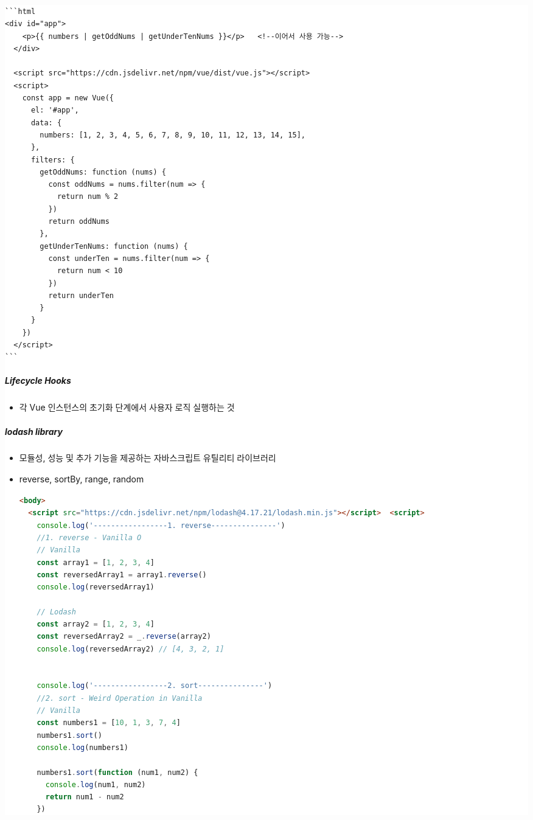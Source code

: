     ```html
    <div id="app">
        <p>{{ numbers | getOddNums | getUnderTenNums }}</p>   <!--이어서 사용 가능-->
      </div>
    
      <script src="https://cdn.jsdelivr.net/npm/vue/dist/vue.js"></script>
      <script>
        const app = new Vue({
          el: '#app',
          data: {
            numbers: [1, 2, 3, 4, 5, 6, 7, 8, 9, 10, 11, 12, 13, 14, 15],
          },
          filters: {
            getOddNums: function (nums) {
              const oddNums = nums.filter(num => {
                return num % 2
              })
              return oddNums
            },
            getUnderTenNums: function (nums) {
              const underTen = nums.filter(num => {
                return num < 10
              })
              return underTen
            }
          }
        })
      </script>
    ```

##### Lifecycle Hooks

- 각 Vue 인스턴스의 초기화 단계에서 사용자 로직 실행하는 것

##### lodash library

- 모듈성, 성능 및 추가 기능을 제공하는 자바스크립트 유틸리티 라이브러리
- reverse, sortBy, range, random

   ```html
   <body>
     <script src="https://cdn.jsdelivr.net/npm/lodash@4.17.21/lodash.min.js"></script>  <script>
       console.log('-----------------1. reverse---------------')
       //1. reverse - Vanilla O
       // Vanilla
       const array1 = [1, 2, 3, 4]
       const reversedArray1 = array1.reverse()
       console.log(reversedArray1)
   
       // Lodash
       const array2 = [1, 2, 3, 4]
       const reversedArray2 = _.reverse(array2)
       console.log(reversedArray2) // [4, 3, 2, 1]
   
   
       console.log('-----------------2. sort---------------')
       //2. sort - Weird Operation in Vanilla 
       // Vanilla 
       const numbers1 = [10, 1, 3, 7, 4]
       numbers1.sort()
       console.log(numbers1)
   
       numbers1.sort(function (num1, num2) {
         console.log(num1, num2)
         return num1 - num2
       })
   ```